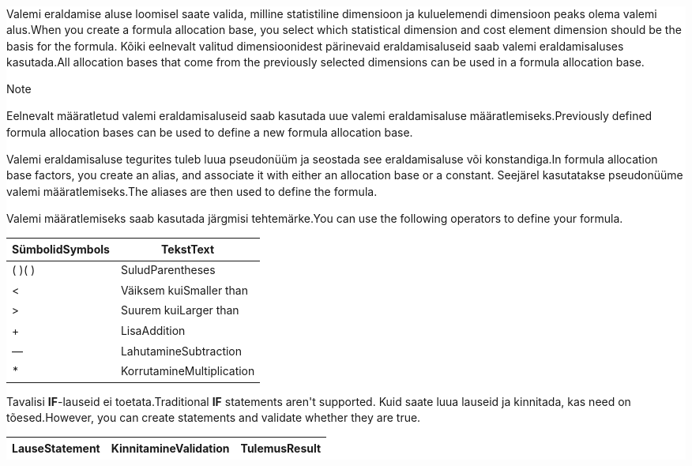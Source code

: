 <span data-ttu-id="96eec-594">Valemi eraldamise aluse loomisel saate valida, milline statistiline dimensioon ja kuluelemendi dimensioon peaks olema valemi alus.</span><span class="sxs-lookup"><span data-stu-id="96eec-594">When you create a formula allocation base, you select which statistical dimension and cost element dimension should be the basis for the formula.</span></span> <span data-ttu-id="96eec-595">Kõiki eelnevalt valitud dimensioonidest pärinevaid eraldamisaluseid saab valemi eraldamisaluses kasutada.</span><span class="sxs-lookup"><span data-stu-id="96eec-595">All allocation bases that come from the previously selected dimensions can be used in a formula allocation base.</span></span>

> [!NOTE]
> <span data-ttu-id="96eec-596">Eelnevalt määratletud valemi eraldamisaluseid saab kasutada uue valemi eraldamisaluse määratlemiseks.</span><span class="sxs-lookup"><span data-stu-id="96eec-596">Previously defined formula allocation bases can be used to define a new formula allocation base.</span></span>

<span data-ttu-id="96eec-597">Valemi eraldamisaluse tegurites tuleb luua pseudonüüm ja seostada see eraldamisaluse või konstandiga.</span><span class="sxs-lookup"><span data-stu-id="96eec-597">In formula allocation base factors, you create an alias, and associate it with either an allocation base or a constant.</span></span> <span data-ttu-id="96eec-598">Seejärel kasutatakse pseudonüüme valemi määratlemiseks.</span><span class="sxs-lookup"><span data-stu-id="96eec-598">The aliases are then used to define the formula.</span></span>

<span data-ttu-id="96eec-599">Valemi määratlemiseks saab kasutada järgmisi tehtemärke.</span><span class="sxs-lookup"><span data-stu-id="96eec-599">You can use the following operators to define your formula.</span></span>

| <span data-ttu-id="96eec-600">Sümbolid</span><span class="sxs-lookup"><span data-stu-id="96eec-600">Symbols</span></span> | <span data-ttu-id="96eec-601">Tekst</span><span class="sxs-lookup"><span data-stu-id="96eec-601">Text</span></span>           |
|---------|----------------|
| <span data-ttu-id="96eec-602">( )</span><span class="sxs-lookup"><span data-stu-id="96eec-602">( )</span></span>     | <span data-ttu-id="96eec-603">Sulud</span><span class="sxs-lookup"><span data-stu-id="96eec-603">Parentheses</span></span>    |
| \<      | <span data-ttu-id="96eec-604">Väiksem kui</span><span class="sxs-lookup"><span data-stu-id="96eec-604">Smaller than</span></span>   |
| \>      | <span data-ttu-id="96eec-605">Suurem kui</span><span class="sxs-lookup"><span data-stu-id="96eec-605">Larger than</span></span>    |
| +       | <span data-ttu-id="96eec-606">Lisa</span><span class="sxs-lookup"><span data-stu-id="96eec-606">Addition</span></span>       |
| <span data-ttu-id="96eec-607">–</span><span class="sxs-lookup"><span data-stu-id="96eec-607">–</span></span>       | <span data-ttu-id="96eec-608">Lahutamine</span><span class="sxs-lookup"><span data-stu-id="96eec-608">Subtraction</span></span>    |
| \*      | <span data-ttu-id="96eec-609">Korrutamine</span><span class="sxs-lookup"><span data-stu-id="96eec-609">Multiplication</span></span> |

<span data-ttu-id="96eec-610">Tavalisi **IF**-lauseid ei toetata.</span><span class="sxs-lookup"><span data-stu-id="96eec-610">Traditional **IF** statements aren't supported.</span></span> <span data-ttu-id="96eec-611">Kuid saate luua lauseid ja kinnitada, kas need on tõesed.</span><span class="sxs-lookup"><span data-stu-id="96eec-611">However, you can create statements and validate whether they are true.</span></span>

| <span data-ttu-id="96eec-612">Lause</span><span class="sxs-lookup"><span data-stu-id="96eec-612">Statement</span></span> | <span data-ttu-id="96eec-613">Kinnitamine</span><span class="sxs-lookup"><span data-stu-id="96eec-613">Validation</span></span> | <span data-ttu-id="96eec-614">Tulemus</span><span class="sxs-lookup"><span data-stu-id="96eec-614">Result</span></span> |
|-----------|------------|--------|
